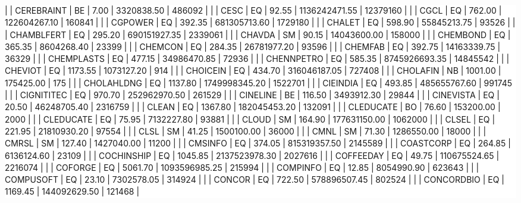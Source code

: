 |  | CEREBRAINT | BE | 7.00 | 3320838.50 | 486092 |
|  | CESC | EQ | 92.55 | 1136242471.55 | 12379160 |
|  | CGCL | EQ | 762.00 | 122604267.10 | 160841 |
|  | CGPOWER | EQ | 392.35 | 681305713.60 | 1729180 |
|  | CHALET | EQ | 598.90 | 55845213.75 | 93526 |
|  | CHAMBLFERT | EQ | 295.20 | 690151927.35 | 2339061 |
|  | CHAVDA | SM | 90.15 | 14043600.00 | 158000 |
|  | CHEMBOND | EQ | 365.35 | 8604268.40 | 23399 |
|  | CHEMCON | EQ | 284.35 | 26781977.20 | 93596 |
|  | CHEMFAB | EQ | 392.75 | 14163339.75 | 36329 |
|  | CHEMPLASTS | EQ | 477.15 | 34986470.85 | 72936 |
|  | CHENNPETRO | EQ | 585.35 | 8745926693.35 | 14845542 |
|  | CHEVIOT | EQ | 1173.55 | 1073127.20 | 914 |
|  | CHOICEIN | EQ | 434.70 | 316046187.05 | 727408 |
|  | CHOLAFIN | NB | 1001.00 | 175425.00 | 175 |
|  | CHOLAHLDNG | EQ | 1137.80 | 1749998345.20 | 1522701 |
|  | CIEINDIA | EQ | 493.85 | 485655767.60 | 991745 |
|  | CIGNITITEC | EQ | 970.70 | 252962970.50 | 261529 |
|  | CINELINE | BE | 116.50 | 3493912.30 | 29844 |
|  | CINEVISTA | EQ | 20.50 | 46248705.40 | 2316759 |
|  | CLEAN | EQ | 1367.80 | 182045453.20 | 132091 |
|  | CLEDUCATE | BO | 76.60 | 153200.00 | 2000 |
|  | CLEDUCATE | EQ | 75.95 | 7132227.80 | 93881 |
|  | CLOUD | SM | 164.90 | 177631150.00 | 1062000 |
|  | CLSEL | EQ | 221.95 | 21810930.20 | 97554 |
|  | CLSL | SM | 41.25 | 1500100.00 | 36000 |
|  | CMNL | SM | 71.30 | 1286550.00 | 18000 |
|  | CMRSL | SM | 127.40 | 1427040.00 | 11200 |
|  | CMSINFO | EQ | 374.05 | 815319357.50 | 2145589 |
|  | COASTCORP | EQ | 264.85 | 6136124.60 | 23109 |
|  | COCHINSHIP | EQ | 1045.85 | 2137523978.30 | 2027616 |
|  | COFFEEDAY | EQ | 49.75 | 110675524.65 | 2216074 |
|  | COFORGE | EQ | 5061.70 | 1093596985.25 | 215994 |
|  | COMPINFO | EQ | 12.85 | 8054990.90 | 623643 |
|  | COMPUSOFT | EQ | 23.10 | 7302578.05 | 314924 |
|  | CONCOR | EQ | 722.50 | 578896507.45 | 802524 |
|  | CONCORDBIO | EQ | 1169.45 | 144092629.50 | 121468 |